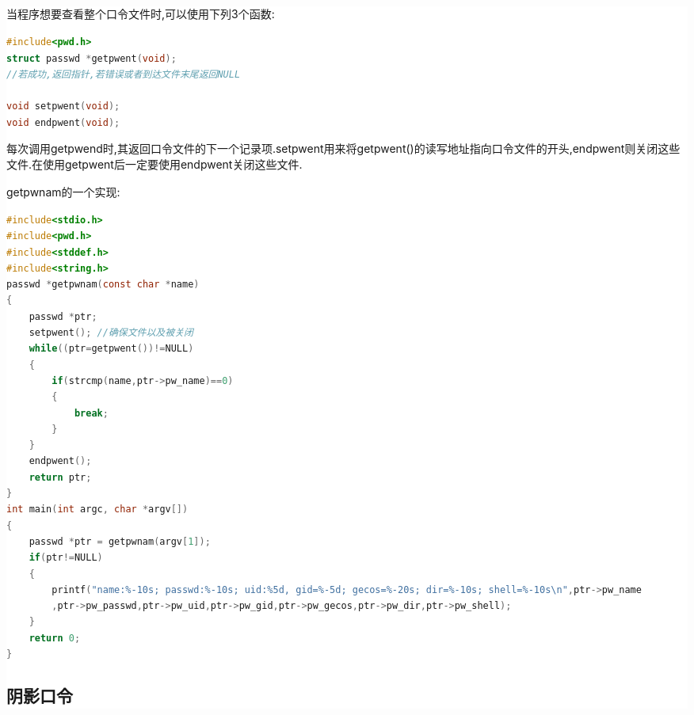 当程序想要查看整个口令文件时,可以使用下列3个函数:

```c
#include<pwd.h>
struct passwd *getpwent(void);
//若成功,返回指针,若错误或者到达文件末尾返回NULL

void setpwent(void);
void endpwent(void);

```

每次调用getpwend时,其返回口令文件的下一个记录项.setpwent用来将getpwent()的读写地址指向口令文件的开头,endpwent则关闭这些文件.在使用getpwent后一定要使用endpwent关闭这些文件.

getpwnam的一个实现:

```c
#include<stdio.h>
#include<pwd.h>
#include<stddef.h>
#include<string.h>
passwd *getpwnam(const char *name)
{
    passwd *ptr;
    setpwent(); //确保文件以及被关闭
    while((ptr=getpwent())!=NULL)
    {
        if(strcmp(name,ptr->pw_name)==0)
        {
            break;
        }
    }
    endpwent();
    return ptr;
}
int main(int argc, char *argv[])
{
    passwd *ptr = getpwnam(argv[1]);
    if(ptr!=NULL)
    {
        printf("name:%-10s; passwd:%-10s; uid:%5d, gid=%-5d; gecos=%-20s; dir=%-10s; shell=%-10s\n",ptr->pw_name
        ,ptr->pw_passwd,ptr->pw_uid,ptr->pw_gid,ptr->pw_gecos,ptr->pw_dir,ptr->pw_shell);
    }
    return 0;
}

```



## 阴影口令
